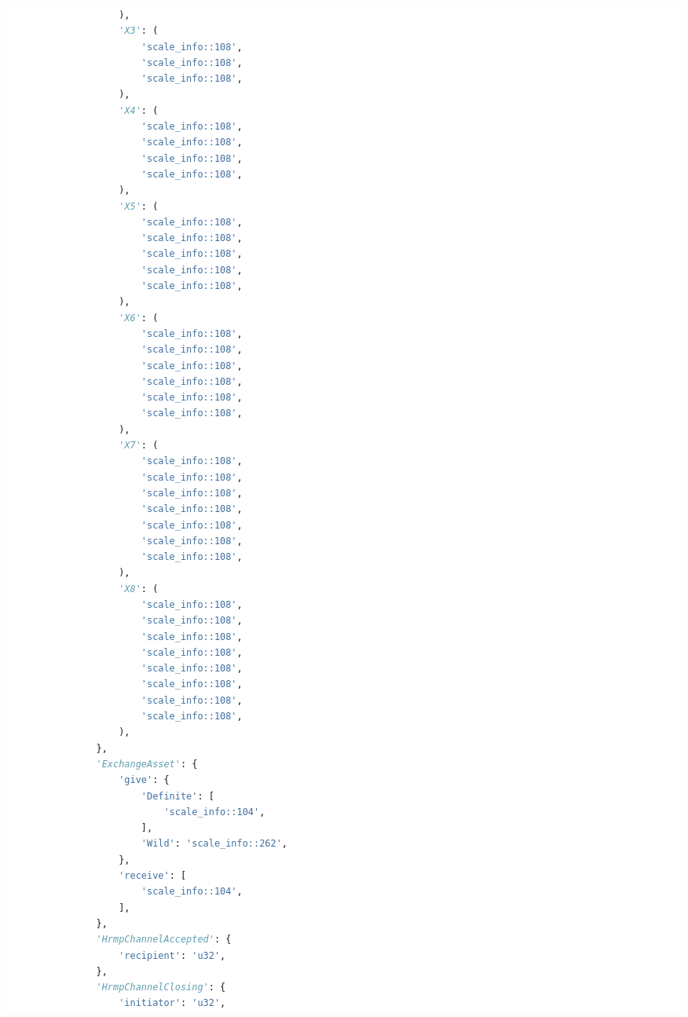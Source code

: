 ```python
                    ),
                    'X3': (
                        'scale_info::108',
                        'scale_info::108',
                        'scale_info::108',
                    ),
                    'X4': (
                        'scale_info::108',
                        'scale_info::108',
                        'scale_info::108',
                        'scale_info::108',
                    ),
                    'X5': (
                        'scale_info::108',
                        'scale_info::108',
                        'scale_info::108',
                        'scale_info::108',
                        'scale_info::108',
                    ),
                    'X6': (
                        'scale_info::108',
                        'scale_info::108',
                        'scale_info::108',
                        'scale_info::108',
                        'scale_info::108',
                        'scale_info::108',
                    ),
                    'X7': (
                        'scale_info::108',
                        'scale_info::108',
                        'scale_info::108',
                        'scale_info::108',
                        'scale_info::108',
                        'scale_info::108',
                        'scale_info::108',
                    ),
                    'X8': (
                        'scale_info::108',
                        'scale_info::108',
                        'scale_info::108',
                        'scale_info::108',
                        'scale_info::108',
                        'scale_info::108',
                        'scale_info::108',
                        'scale_info::108',
                    ),
                },
                'ExchangeAsset': {
                    'give': {
                        'Definite': [
                            'scale_info::104',
                        ],
                        'Wild': 'scale_info::262',
                    },
                    'receive': [
                        'scale_info::104',
                    ],
                },
                'HrmpChannelAccepted': {
                    'recipient': 'u32',
                },
                'HrmpChannelClosing': {
                    'initiator': 'u32',
```